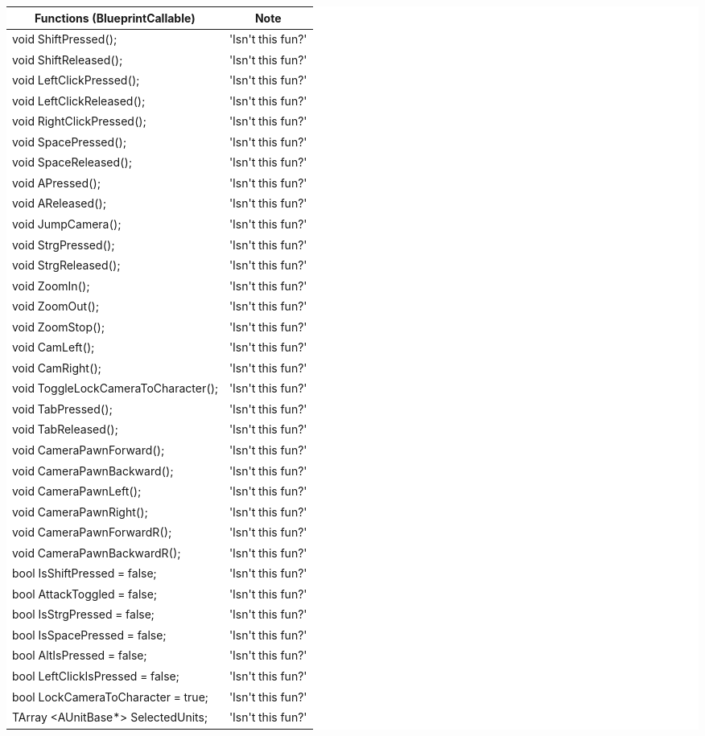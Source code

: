 |Functions (BlueprintCallable)                  				|Note                         |
|-------------------------------------------------------------------------------|-----------------------------|
|void ShiftPressed();			   					|'Isn't this fun?'            |
|void ShiftReleased();						     		|'Isn't this fun?'            |
|void LeftClickPressed();						 	|'Isn't this fun?'            |
|void LeftClickReleased();			 				|'Isn't this fun?'            |
|void RightClickPressed();			  				|'Isn't this fun?'            |
|void SpacePressed();				 				|'Isn't this fun?'            |
|void SpaceReleased();				 				|'Isn't this fun?'            |
|void APressed();				 				|'Isn't this fun?'            |
|void AReleased();				 				|'Isn't this fun?'            |
|void JumpCamera();				 				|'Isn't this fun?'            |
|void StrgPressed();				 				|'Isn't this fun?'            |
|void StrgReleased();				 				|'Isn't this fun?'            |
|void ZoomIn();				 					|'Isn't this fun?'            |
|void ZoomOut();				 				|'Isn't this fun?'            |
|void ZoomStop();				 				|'Isn't this fun?'            |
|void CamLeft();				 				|'Isn't this fun?'            |
|void CamRight();				 				|'Isn't this fun?'            |
|void ToggleLockCameraToCharacter();		 				|'Isn't this fun?'            |
|void TabPressed();				 				|'Isn't this fun?'            |
|void TabReleased();				 				|'Isn't this fun?'            |
|void CameraPawnForward();			 				|'Isn't this fun?'            |
|void CameraPawnBackward();			 				|'Isn't this fun?'            |
|void CameraPawnLeft();				 				|'Isn't this fun?'            |
|void CameraPawnRight();			 				|'Isn't this fun?'            |
|void CameraPawnForwardR();				 			|'Isn't this fun?'            |
|void CameraPawnBackwardR();				 			|'Isn't this fun?'            |
|bool IsShiftPressed = false;			 				|'Isn't this fun?'            |
|bool AttackToggled = false;				 			|'Isn't this fun?'            |
|bool IsStrgPressed = false;			 				|'Isn't this fun?'            |
|bool IsSpacePressed = false;				 			|'Isn't this fun?'            |
|bool AltIsPressed = false;				 			|'Isn't this fun?'            |
|bool LeftClickIsPressed = false;				 		|'Isn't this fun?'            |
|bool LockCameraToCharacter = true;			 			|'Isn't this fun?'            |
|TArray <AUnitBase*> SelectedUnits;			 			|'Isn't this fun?'            |
